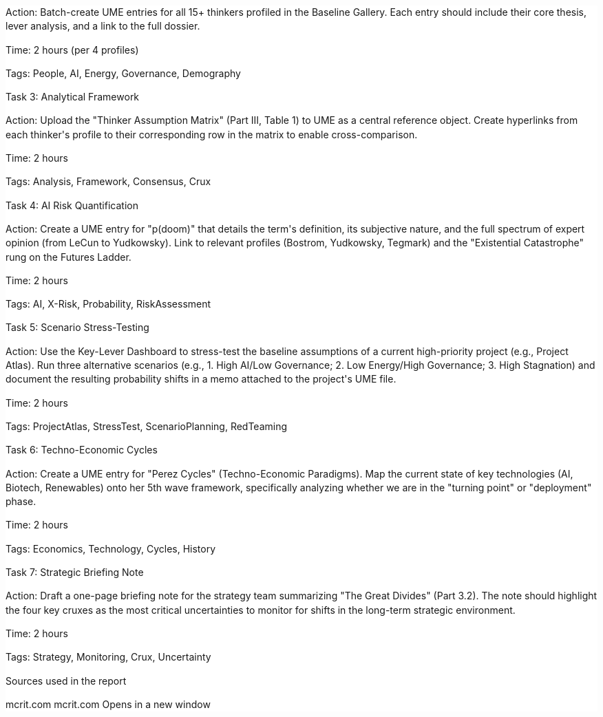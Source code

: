 Action: Batch-create UME entries for all 15+ thinkers profiled in the Baseline Gallery. Each entry should include their core thesis, lever analysis, and a link to the full dossier.

Time: 2 hours (per 4 profiles)

Tags: People, AI, Energy, Governance, Demography

Task 3: Analytical Framework

Action: Upload the "Thinker Assumption Matrix" (Part III, Table 1) to UME as a central reference object. Create hyperlinks from each thinker's profile to their corresponding row in the matrix to enable cross-comparison.

Time: 2 hours

Tags: Analysis, Framework, Consensus, Crux

Task 4: AI Risk Quantification

Action: Create a UME entry for "p(doom)" that details the term's definition, its subjective nature, and the full spectrum of expert opinion (from LeCun to Yudkowsky). Link to relevant profiles (Bostrom, Yudkowsky, Tegmark) and the "Existential Catastrophe" rung on the Futures Ladder.

Time: 2 hours

Tags: AI, X-Risk, Probability, RiskAssessment

Task 5: Scenario Stress-Testing

Action: Use the Key-Lever Dashboard to stress-test the baseline assumptions of a current high-priority project (e.g., Project Atlas). Run three alternative scenarios (e.g., 1. High AI/Low Governance; 2. Low Energy/High Governance; 3. High Stagnation) and document the resulting probability shifts in a memo attached to the project's UME file.

Time: 2 hours

Tags: ProjectAtlas, StressTest, ScenarioPlanning, RedTeaming

Task 6: Techno-Economic Cycles

Action: Create a UME entry for "Perez Cycles" (Techno-Economic Paradigms). Map the current state of key technologies (AI, Biotech, Renewables) onto her 5th wave framework, specifically analyzing whether we are in the "turning point" or "deployment" phase.

Time: 2 hours

Tags: Economics, Technology, Cycles, History

Task 7: Strategic Briefing Note

Action: Draft a one-page briefing note for the strategy team summarizing "The Great Divides" (Part 3.2). The note should highlight the four key cruxes as the most critical uncertainties to monitor for shifts in the long-term strategic environment.

Time: 2 hours

Tags: Strategy, Monitoring, Crux, Uncertainty


Sources used in the report

mcrit.com
mcrit.com
Opens in a new window
